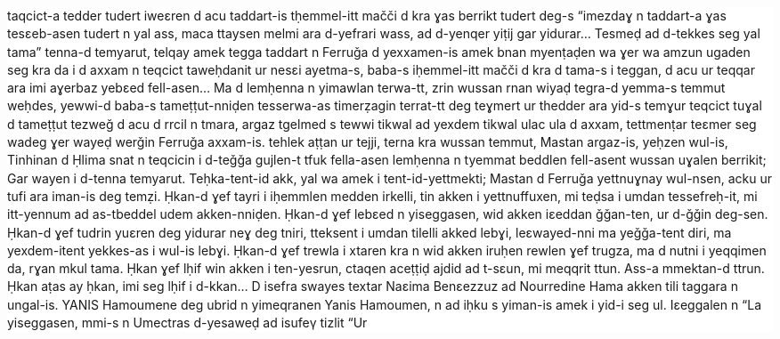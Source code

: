 taqcict-a tedder tudert iweεren
d acu taddart-is tḥemmel-itt
mačči d kra ɣas berrikt tudert
deg-s “imezdaɣ n taddart-a
ɣas tesεeb-asen tudert n yal
ass, maca ttaysen melmi ara
d-yefrari wass, ad d-yenqer
yiṭij gar yidurar… Tesmeḍ ad
d-tekkes seg yal tama” tenna-d temyarut, telqay
amek tegga taddart n Ferruǧa
d yexxamen-is amek bnan
myenṭaḍen wa ɣer wa amzun
ugaden seg kra da i d axxam
n teqcict taweḥdanit ur nesεi
ayetma-s, baba-s iḥemmel-itt
mačči d kra d tama-s i teggan,
d acu ur teqqar ara imi aɣerbaz yebεed
fell-asen… Ma d
lemḥenna n yimawlan terwa-tt, zrin wussan rnan wiyaḍ tegra-d yemma-s temmut weḥdes, yewwi-d baba-s tameṭṭut-nniḍen tesserwa-as
timerẓagin terrat-tt deg teɣmert
ur thedder ara yid-s temɣur
teqcict tuɣal d tameṭṭut tezweğ
d acu d rrcil n tmara, argaz tgelmed s
tewwi tikwal ad yexdem tikwal
ulac ula d axxam, tettmenṭar teεmer
seg wadeg ɣer wayeḍ werǧin Ferruǧa axxam-is.
tehlek aṭṭan ur tejji, terna kra
wussan temmut, Mastan argaz-is, yeḥzen wul-is, Tinhinan
d Ḥlima snat n teqcicin i
d-teǧǧa gujlen-t tfuk fella-asen
lemḥenna n tyemmat beddlen fell-asent wussan uɣalen
berrikit; Gar wayen i d-tenna temyarut.
Teḥka-tent-id akk, yal wa amek
i tent-id-yettmekti; Mastan d
Ferruǧa yettnuɣnay wul-nsen,
acku ur tufi ara iman-is deg temẓi.
Ḥkan-d ɣef tayri i iḥemmlen
medden irkelli, tin akken i
yettnuffuxen, mi teḍsa i umdan
tessefreḥ-it, mi itt-yennum ad
as-tbeddel udem akken-nniḍen.
Ḥkan-d ɣef lebεed n yiseggasen,
wid akken iεeddan ǧǧan-ten, ur d-ǧǧin deg-sen.
Ḥkan-d ɣef tudrin yuεren deg
yidurar neɣ deg tniri, tteksent
i umdan tilelli akked lebɣi,
leεwayed-nni ma yeǧǧa-tent
diri, ma yexdem-itent yekkes-as i wul-is lebɣi.
Ḥkan-d ɣef trewla i xtaren kra
n wid akken iruḥen rewlen ɣef
trugza, ma d nutni i yeqqimen
da, rɣan mkul tama.
Ḥkan ɣef lḥif win akken i ten-yesrun, ctaqen aceṭṭiḍ ajdid ad
t-sεun, mi meqqrit ttun. Ass-a mmektan-d ttrun.
Ḥkan aṭas ay ḥkan, imi seg lḥif
i d-kkan… D isefra swayes
textar Naεima Benεezzuz ad Nourredine Hama akken
tili taggara n ungal-is.
YANIS Hamoumene deg ubrid n yimeqranen Yanis Hamoumen, n
ad iḥku s yiman-is amek i
yid-i seg ul. Iεeggalen n “La
yiseggasen, mmi-s n Umectras
d-yesaweḍ ad isufeγ tizlit “Ur